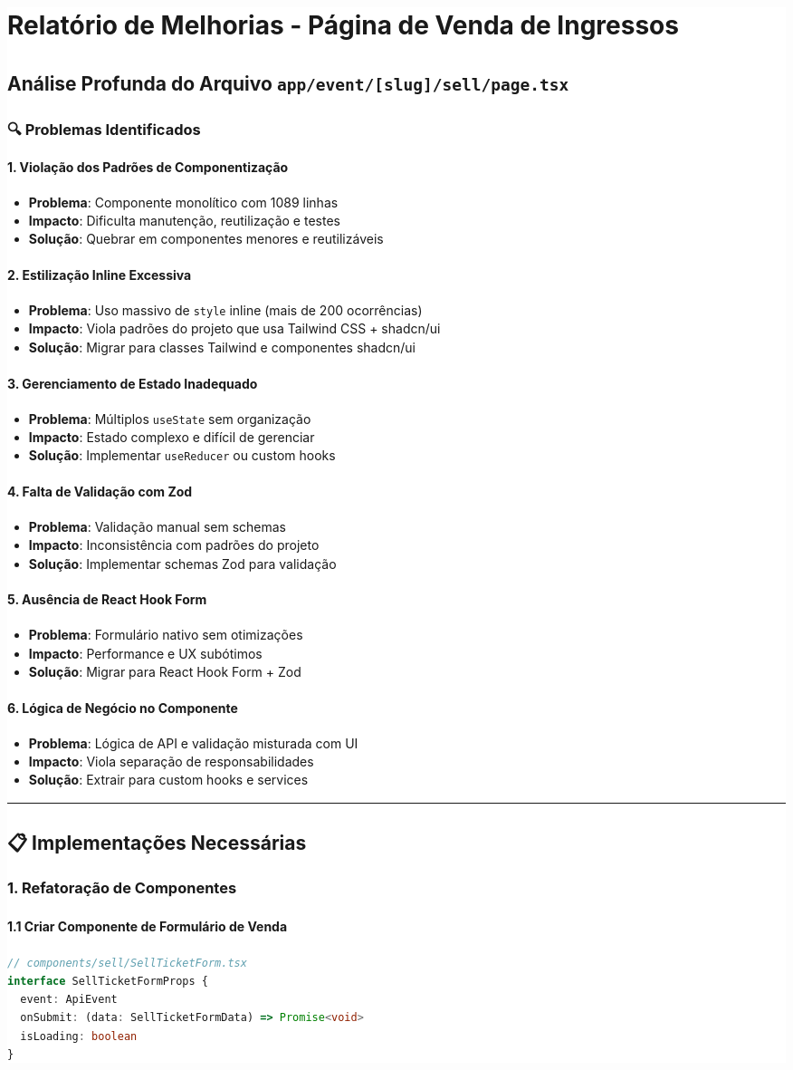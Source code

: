 # Relatório de Melhorias - Página de Venda de Ingressos

## Análise Profunda do Arquivo `app/event/[slug]/sell/page.tsx`

### 🔍 **Problemas Identificados**

#### 1. **Violação dos Padrões de Componentização**
- **Problema**: Componente monolítico com 1089 linhas
- **Impacto**: Dificulta manutenção, reutilização e testes
- **Solução**: Quebrar em componentes menores e reutilizáveis

#### 2. **Estilização Inline Excessiva**
- **Problema**: Uso massivo de `style` inline (mais de 200 ocorrências)
- **Impacto**: Viola padrões do projeto que usa Tailwind CSS + shadcn/ui
- **Solução**: Migrar para classes Tailwind e componentes shadcn/ui

#### 3. **Gerenciamento de Estado Inadequado**
- **Problema**: Múltiplos `useState` sem organização
- **Impacto**: Estado complexo e difícil de gerenciar
- **Solução**: Implementar `useReducer` ou custom hooks

#### 4. **Falta de Validação com Zod**
- **Problema**: Validação manual sem schemas
- **Impacto**: Inconsistência com padrões do projeto
- **Solução**: Implementar schemas Zod para validação

#### 5. **Ausência de React Hook Form**
- **Problema**: Formulário nativo sem otimizações
- **Impacto**: Performance e UX subótimos
- **Solução**: Migrar para React Hook Form + Zod

#### 6. **Lógica de Negócio no Componente**
- **Problema**: Lógica de API e validação misturada com UI
- **Impacto**: Viola separação de responsabilidades
- **Solução**: Extrair para custom hooks e services

---

## 📋 **Implementações Necessárias**

### **1. Refatoração de Componentes**

#### **1.1 Criar Componente de Formulário de Venda**
```typescript
// components/sell/SellTicketForm.tsx
interface SellTicketFormProps {
  event: ApiEvent
  onSubmit: (data: SellTicketFormData) => Promise<void>
  isLoading: boolean
}
```
